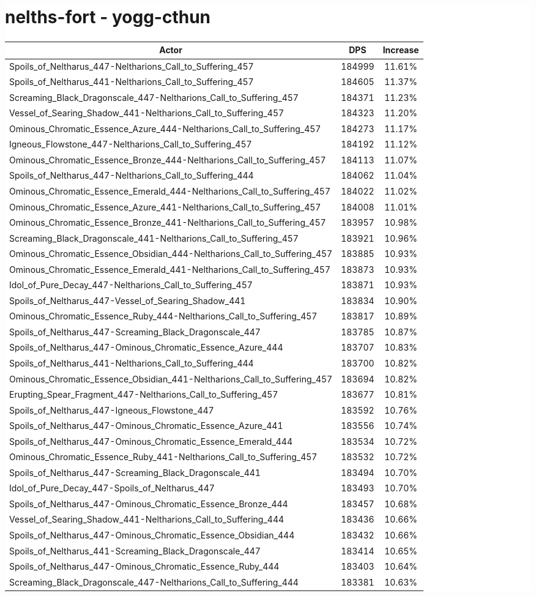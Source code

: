 # nelths-fort - yogg-cthun
| Actor | DPS | Increase |
|---|:---:|:---:|
|Spoils_of_Neltharus_447-Neltharions_Call_to_Suffering_457|184999|11.61%|
|Spoils_of_Neltharus_441-Neltharions_Call_to_Suffering_457|184605|11.37%|
|Screaming_Black_Dragonscale_447-Neltharions_Call_to_Suffering_457|184371|11.23%|
|Vessel_of_Searing_Shadow_441-Neltharions_Call_to_Suffering_457|184323|11.20%|
|Ominous_Chromatic_Essence_Azure_444-Neltharions_Call_to_Suffering_457|184273|11.17%|
|Igneous_Flowstone_447-Neltharions_Call_to_Suffering_457|184192|11.12%|
|Ominous_Chromatic_Essence_Bronze_444-Neltharions_Call_to_Suffering_457|184113|11.07%|
|Spoils_of_Neltharus_447-Neltharions_Call_to_Suffering_444|184062|11.04%|
|Ominous_Chromatic_Essence_Emerald_444-Neltharions_Call_to_Suffering_457|184022|11.02%|
|Ominous_Chromatic_Essence_Azure_441-Neltharions_Call_to_Suffering_457|184008|11.01%|
|Ominous_Chromatic_Essence_Bronze_441-Neltharions_Call_to_Suffering_457|183957|10.98%|
|Screaming_Black_Dragonscale_441-Neltharions_Call_to_Suffering_457|183921|10.96%|
|Ominous_Chromatic_Essence_Obsidian_444-Neltharions_Call_to_Suffering_457|183885|10.93%|
|Ominous_Chromatic_Essence_Emerald_441-Neltharions_Call_to_Suffering_457|183873|10.93%|
|Idol_of_Pure_Decay_447-Neltharions_Call_to_Suffering_457|183871|10.93%|
|Spoils_of_Neltharus_447-Vessel_of_Searing_Shadow_441|183834|10.90%|
|Ominous_Chromatic_Essence_Ruby_444-Neltharions_Call_to_Suffering_457|183817|10.89%|
|Spoils_of_Neltharus_447-Screaming_Black_Dragonscale_447|183785|10.87%|
|Spoils_of_Neltharus_447-Ominous_Chromatic_Essence_Azure_444|183707|10.83%|
|Spoils_of_Neltharus_441-Neltharions_Call_to_Suffering_444|183700|10.82%|
|Ominous_Chromatic_Essence_Obsidian_441-Neltharions_Call_to_Suffering_457|183694|10.82%|
|Erupting_Spear_Fragment_447-Neltharions_Call_to_Suffering_457|183677|10.81%|
|Spoils_of_Neltharus_447-Igneous_Flowstone_447|183592|10.76%|
|Spoils_of_Neltharus_447-Ominous_Chromatic_Essence_Azure_441|183556|10.74%|
|Spoils_of_Neltharus_447-Ominous_Chromatic_Essence_Emerald_444|183534|10.72%|
|Ominous_Chromatic_Essence_Ruby_441-Neltharions_Call_to_Suffering_457|183532|10.72%|
|Spoils_of_Neltharus_447-Screaming_Black_Dragonscale_441|183494|10.70%|
|Idol_of_Pure_Decay_447-Spoils_of_Neltharus_447|183493|10.70%|
|Spoils_of_Neltharus_447-Ominous_Chromatic_Essence_Bronze_444|183457|10.68%|
|Vessel_of_Searing_Shadow_441-Neltharions_Call_to_Suffering_444|183436|10.66%|
|Spoils_of_Neltharus_447-Ominous_Chromatic_Essence_Obsidian_444|183432|10.66%|
|Spoils_of_Neltharus_441-Screaming_Black_Dragonscale_447|183414|10.65%|
|Spoils_of_Neltharus_447-Ominous_Chromatic_Essence_Ruby_444|183403|10.64%|
|Screaming_Black_Dragonscale_447-Neltharions_Call_to_Suffering_444|183381|10.63%|